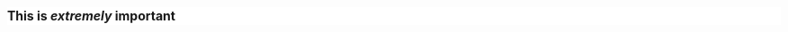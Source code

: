 




















































**This is _extremely_ important**





































